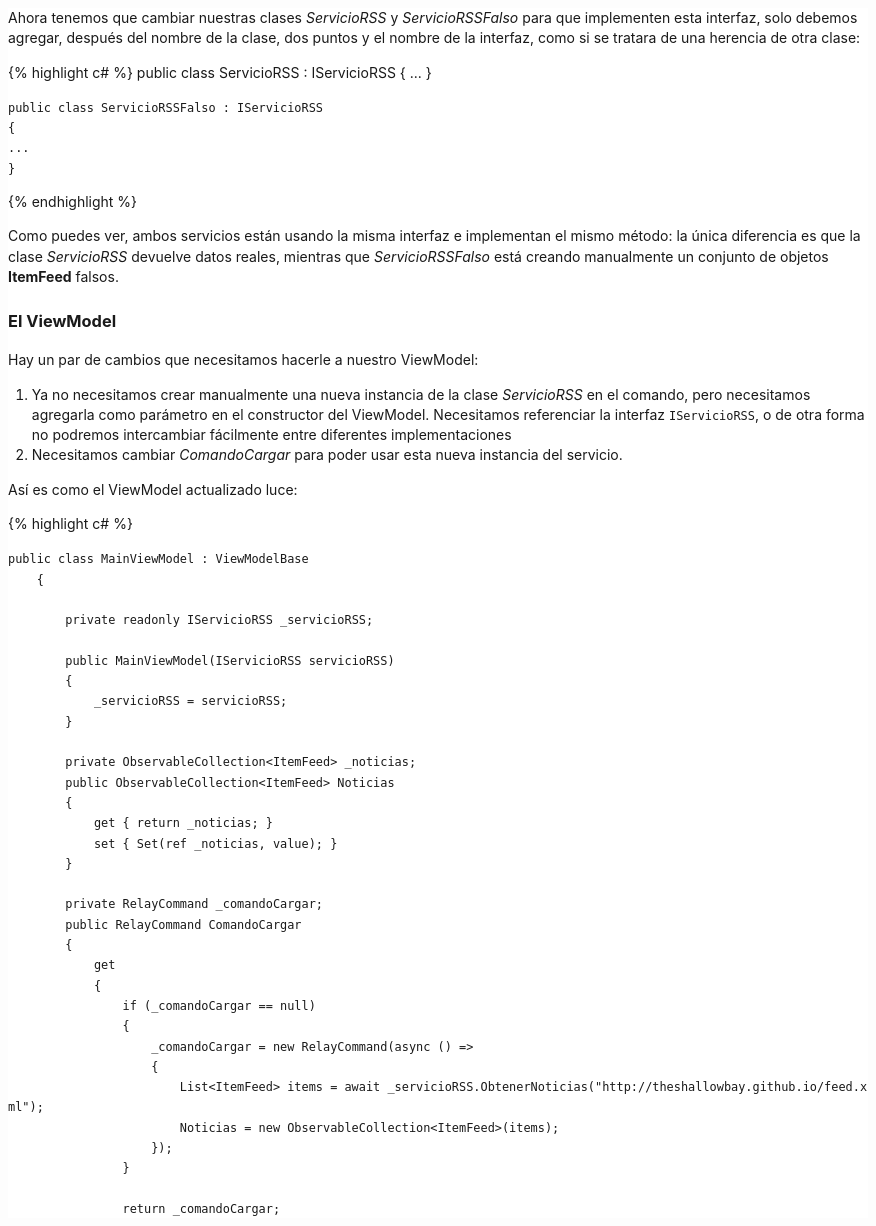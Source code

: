 Ahora tenemos que cambiar nuestras clases *ServicioRSS* y *ServicioRSSFalso* para que implementen esta interfaz, solo debemos agregar, después del nombre de la clase, dos puntos y el nombre de la interfaz, como si se tratara de una herencia de otra clase:

{% highlight c# %}
    public class ServicioRSS : IServicioRSS
    {
    ...
    }
    
    public class ServicioRSSFalso : IServicioRSS
    {
    ...
    }
{% endhighlight %}

Como puedes ver, ambos servicios están usando la misma interfaz e implementan el mismo método: la única diferencia es que la clase *ServicioRSS* devuelve datos reales, mientras que *ServicioRSSFalso* está creando manualmente un conjunto de objetos **ItemFeed** falsos.

### El ViewModel
Hay un par de cambios que necesitamos hacerle a nuestro ViewModel:

1. Ya no necesitamos crear manualmente una nueva instancia de la clase *ServicioRSS* en el comando, pero necesitamos agregarla como parámetro en el constructor del ViewModel. Necesitamos referenciar la interfaz `IServicioRSS`, o de otra forma no podremos intercambiar fácilmente entre diferentes implementaciones
2. Necesitamos cambiar *ComandoCargar* para poder usar esta nueva instancia del servicio.

Así es como el ViewModel actualizado luce:

{% highlight c# %}
```
public class MainViewModel : ViewModelBase
    {

        private readonly IServicioRSS _servicioRSS;

        public MainViewModel(IServicioRSS servicioRSS)
        {
            _servicioRSS = servicioRSS;
        }

        private ObservableCollection<ItemFeed> _noticias;
        public ObservableCollection<ItemFeed> Noticias
        {
            get { return _noticias; }
            set { Set(ref _noticias, value); }
        }

        private RelayCommand _comandoCargar;
        public RelayCommand ComandoCargar
        {
            get
            {
                if (_comandoCargar == null)
                {
                    _comandoCargar = new RelayCommand(async () =>
                    {
                        List<ItemFeed> items = await _servicioRSS.ObtenerNoticias("http://theshallowbay.github.io/feed.xml");
                        Noticias = new ObservableCollection<ItemFeed>(items);
                    });
                }

                return _comandoCargar;
```